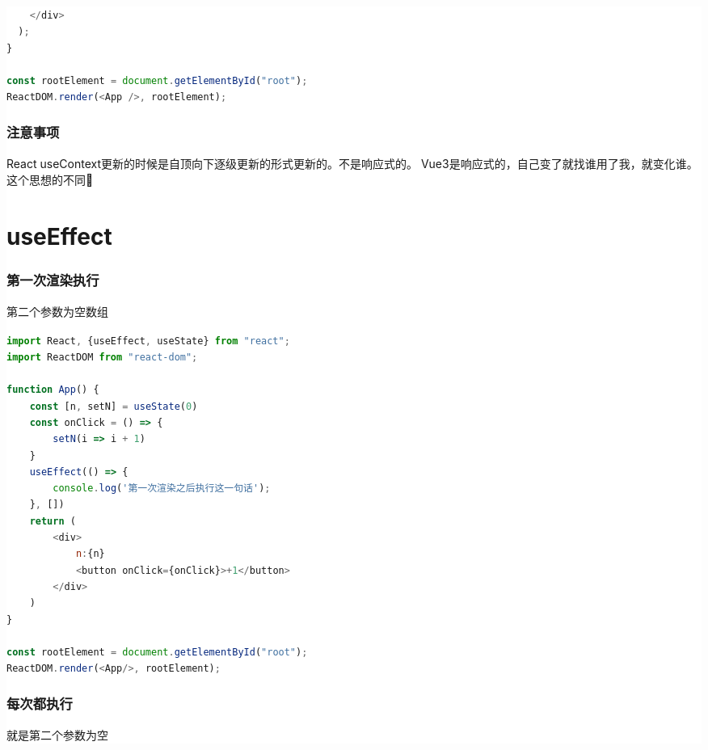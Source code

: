 ```JavaScript
    </div>
  );
}

const rootElement = document.getElementById("root");
ReactDOM.render(<App />, rootElement);
```


### 注意事项

React useContext更新的时候是自顶向下逐级更新的形式更新的。不是响应式的。
Vue3是响应式的，自己变了就找谁用了我，就变化谁。这个思想的不同🤠


# useEffect


### 第一次渲染执行

第二个参数为空数组

```JavaScript
import React, {useEffect, useState} from "react";
import ReactDOM from "react-dom";

function App() {
    const [n, setN] = useState(0)
    const onClick = () => {
        setN(i => i + 1)
    }
    useEffect(() => {
        console.log('第一次渲染之后执行这一句话');
    }, [])
    return (
        <div>
            n:{n}
            <button onClick={onClick}>+1</button>
        </div>
    )
}

const rootElement = document.getElementById("root");
ReactDOM.render(<App/>, rootElement);


```


### 每次都执行

就是第二个参数为空
